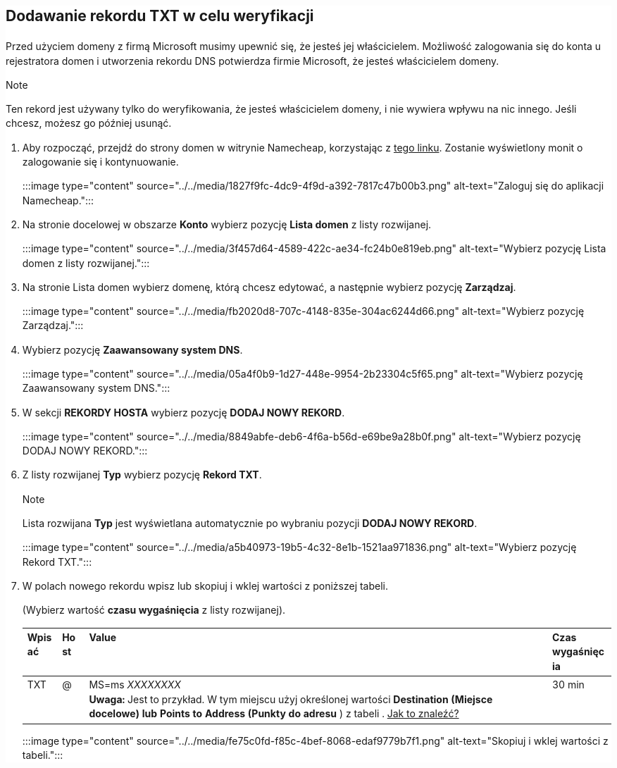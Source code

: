 ## <a name="add-a-txt-record-for-verification"></a>Dodawanie rekordu TXT w celu weryfikacji

Przed użyciem domeny z firmą Microsoft musimy upewnić się, że jesteś jej właścicielem. Możliwość zalogowania się do konta u rejestratora domen i utworzenia rekordu DNS potwierdza firmie Microsoft, że jesteś właścicielem domeny.

> [!NOTE]
> Ten rekord jest używany tylko do weryfikowania, że jesteś właścicielem domeny, i nie wywiera wpływu na nic innego. Jeśli chcesz, możesz go później usunąć.

1. Aby rozpocząć, przejdź do strony domen w witrynie Namecheap, korzystając z [tego linku](https://www.namecheap.com/myaccount/login.aspx?ReturnUrl=%2f). Zostanie wyświetlony monit o zalogowanie się i kontynuowanie.

     :::image type="content" source="../../media/1827f9fc-4dc9-4f9d-a392-7817c47b00b3.png" alt-text="Zaloguj się do aplikacji Namecheap.":::

1. Na stronie docelowej w obszarze **Konto** wybierz pozycję **Lista domen** z listy rozwijanej.

     :::image type="content" source="../../media/3f457d64-4589-422c-ae34-fc24b0e819eb.png" alt-text="Wybierz pozycję Lista domen z listy rozwijanej.":::

1. Na stronie Lista domen wybierz domenę, którą chcesz edytować, a następnie wybierz pozycję **Zarządzaj**.

     :::image type="content" source="../../media/fb2020d8-707c-4148-835e-304ac6244d66.png" alt-text="Wybierz pozycję Zarządzaj.":::

1. Wybierz pozycję **Zaawansowany system DNS**.

     :::image type="content" source="../../media/05a4f0b9-1d27-448e-9954-2b23304c5f65.png" alt-text="Wybierz pozycję Zaawansowany system DNS.":::

1. W sekcji **REKORDY HOSTA** wybierz pozycję **DODAJ NOWY REKORD**.

     :::image type="content" source="../../media/8849abfe-deb6-4f6a-b56d-e69be9a28b0f.png" alt-text="Wybierz pozycję DODAJ NOWY REKORD.":::

1. Z listy rozwijanej **Typ** wybierz pozycję **Rekord TXT**.

    > [!NOTE]
    > Lista rozwijana **Typ** jest wyświetlana automatycznie po wybraniu pozycji **DODAJ NOWY REKORD**.

     :::image type="content" source="../../media/a5b40973-19b5-4c32-8e1b-1521aa971836.png" alt-text="Wybierz pozycję Rekord TXT.":::

1. W polach nowego rekordu wpisz lub skopiuj i wklej wartości z poniższej tabeli.

    (Wybierz wartość **czasu wygaśnięcia** z listy rozwijanej).

    |Wpisać|Host|Value|Czas wygaśnięcia|
    |---|---|---|---|
    |TXT|@|MS=ms *XXXXXXXX*  <br/>**Uwaga:** Jest to przykład. W tym miejscu użyj określonej wartości **Destination (Miejsce docelowe) lub Points to Address (Punkty do adresu** ) z tabeli .  [Jak to znaleźć?](../get-help-with-domains/information-for-dns-records.md)|30 min|

     :::image type="content" source="../../media/fe75c0fd-f85c-4bef-8068-edaf9779b7f1.png" alt-text="Skopiuj i wklej wartości z tabeli.":::
